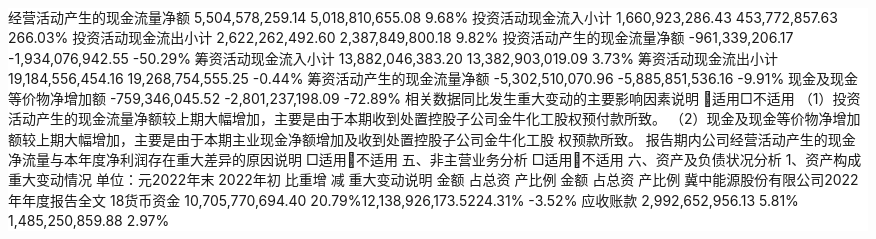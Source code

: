经营活动产生的现金流量净额
5,504,578,259.14
5,018,810,655.08
9.68%
投资活动现金流入小计
1,660,923,286.43
453,772,857.63
266.03%
投资活动现金流出小计
2,622,262,492.60
2,387,849,800.18
9.82%
投资活动产生的现金流量净额
-961,339,206.17
-1,934,076,942.55
-50.29%
筹资活动现金流入小计
13,882,046,383.20
13,382,903,019.09
3.73%
筹资活动现金流出小计
19,184,556,454.16
19,268,754,555.25
-0.44%
筹资活动产生的现金流量净额
-5,302,510,070.96
-5,885,851,536.16
-9.91%
现金及现金等价物净增加额
-759,346,045.52
-2,801,237,198.09
-72.89%
相关数据同比发生重大变动的主要影响因素说明
适用□不适用
（1）投资活动产生的现金流量净额较上期大幅增加，主要是由于本期收到处置控股子公司金牛化工股权预付款所致。
（2）现金及现金等价物净增加额较上期大幅增加，主要是由于本期主业现金净额增加及收到处置控股子公司金牛化工股
权预款所致。
报告期内公司经营活动产生的现金净流量与本年度净利润存在重大差异的原因说明
□适用不适用
五、非主营业务分析
□适用不适用
六、资产及负债状况分析
1、资产构成重大变动情况
单位：元2022年末
2022年初
比重增
减
重大变动说明
金额
占总资
产比例
金额
占总资
产比例
冀中能源股份有限公司2022年年度报告全文
18货币资金
10,705,770,694.40
20.79%12,138,926,173.5224.31%
-3.52%
应收账款
2,992,652,956.13
5.81%
1,485,250,859.88
2.97%